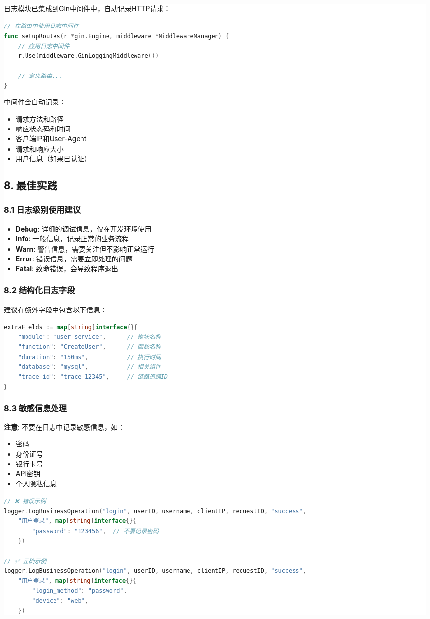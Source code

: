 日志模块已集成到Gin中间件中，自动记录HTTP请求：

```go
// 在路由中使用日志中间件
func setupRoutes(r *gin.Engine, middleware *MiddlewareManager) {
    // 应用日志中间件
    r.Use(middleware.GinLoggingMiddleware())
    
    // 定义路由...
}
```

中间件会自动记录：
- 请求方法和路径
- 响应状态码和时间
- 客户端IP和User-Agent
- 请求和响应大小
- 用户信息（如果已认证）

## 8. 最佳实践

### 8.1 日志级别使用建议

- **Debug**: 详细的调试信息，仅在开发环境使用
- **Info**: 一般信息，记录正常的业务流程
- **Warn**: 警告信息，需要关注但不影响正常运行
- **Error**: 错误信息，需要立即处理的问题
- **Fatal**: 致命错误，会导致程序退出

### 8.2 结构化日志字段

建议在额外字段中包含以下信息：

```go
extraFields := map[string]interface{}{
    "module": "user_service",      // 模块名称
    "function": "CreateUser",      // 函数名称
    "duration": "150ms",           // 执行时间
    "database": "mysql",           // 相关组件
    "trace_id": "trace-12345",     // 链路追踪ID
}
```

### 8.3 敏感信息处理

**注意**: 不要在日志中记录敏感信息，如：
- 密码
- 身份证号
- 银行卡号
- API密钥
- 个人隐私信息

```go
// ❌ 错误示例
logger.LogBusinessOperation("login", userID, username, clientIP, requestID, "success", 
    "用户登录", map[string]interface{}{
        "password": "123456",  // 不要记录密码
    })

// ✅ 正确示例
logger.LogBusinessOperation("login", userID, username, clientIP, requestID, "success", 
    "用户登录", map[string]interface{}{
        "login_method": "password",
        "device": "web",
    })
```
